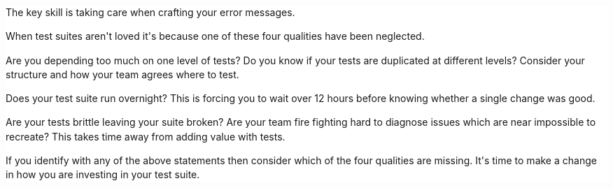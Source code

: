 The key skill is taking care when crafting your error messages. 

When test suites aren't loved it's because one of these four qualities have been neglected.

Are you depending too much on one level of tests? Do you know if your tests are duplicated at different levels? Consider your structure and how your team agrees where to test.

Does your test suite run overnight? This is forcing you to wait over 12 hours before knowing whether a single change was good. 

Are your tests brittle leaving your suite broken? Are your team fire fighting hard to diagnose issues which are near impossible to recreate? This takes time away from adding value with tests.
 
If you identify with any of the above statements then consider which of the four qualities are missing. It's time to make a change in how you are investing in your test suite.
